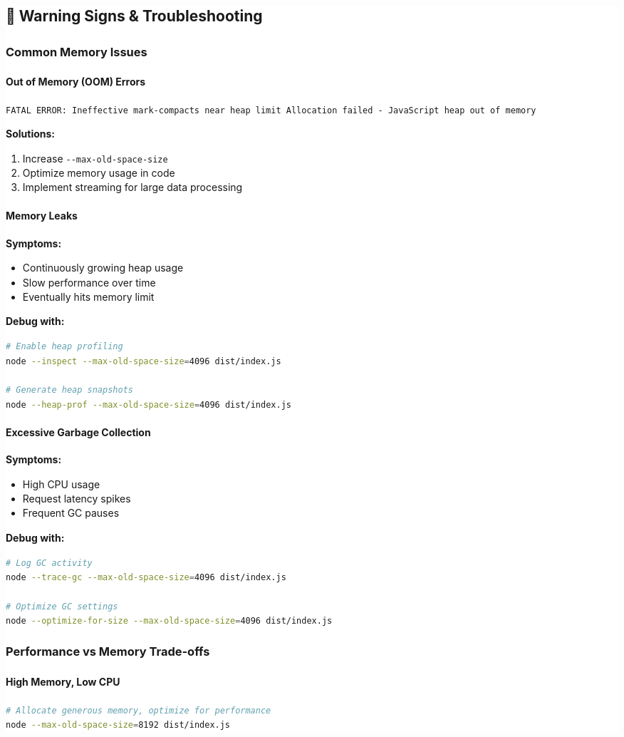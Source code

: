 ## 🚨 Warning Signs & Troubleshooting

### Common Memory Issues

#### Out of Memory (OOM) Errors
```
FATAL ERROR: Ineffective mark-compacts near heap limit Allocation failed - JavaScript heap out of memory
```

**Solutions:**
1. Increase `--max-old-space-size`
2. Optimize memory usage in code
3. Implement streaming for large data processing

#### Memory Leaks
**Symptoms:**
- Continuously growing heap usage
- Slow performance over time
- Eventually hits memory limit

**Debug with:**
```bash
# Enable heap profiling
node --inspect --max-old-space-size=4096 dist/index.js

# Generate heap snapshots
node --heap-prof --max-old-space-size=4096 dist/index.js
```

#### Excessive Garbage Collection
**Symptoms:**
- High CPU usage
- Request latency spikes
- Frequent GC pauses

**Debug with:**
```bash
# Log GC activity
node --trace-gc --max-old-space-size=4096 dist/index.js

# Optimize GC settings
node --optimize-for-size --max-old-space-size=4096 dist/index.js
```

### Performance vs Memory Trade-offs

#### High Memory, Low CPU
```bash
# Allocate generous memory, optimize for performance  
node --max-old-space-size=8192 dist/index.js
```
